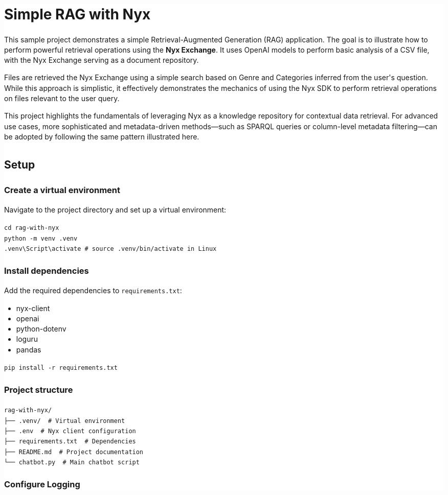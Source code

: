 # Simple RAG with Nyx

This sample project demonstrates a simple Retrieval-Augmented Generation (RAG) application. The goal is to illustrate how to perform powerful retrieval operations using the **Nyx Exchange**. It uses OpenAI models to perform basic analysis of a CSV file, with the Nyx Exchange serving as a document repository.

Files are retrieved the Nyx Exchange using a simple search based on Genre and Categories inferred from the user's question. While this approach is simplistic, it effectively demonstrates the mechanics of using the Nyx SDK to perform retrieval operations on files relevant to the user query.

This project highlights the fundamentals of leveraging Nyx as a knowledge repository for contextual data retrieval. For advanced use cases, more sophisticated and metadata-driven methods—such as SPARQL queries or column-level metadata filtering—can be adopted by following the same pattern illustrated here.

## Setup

### Create a virtual environment

Navigate to the project directory and set up a virtual environment:

```
cd rag-with-nyx
python -m venv .venv
.venv\Script\activate # source .venv/bin/activate in Linux
```

### Install dependencies

Add the required dependencies to `requirements.txt`:

- nyx-client
- openai
- python-dotenv
- loguru
- pandas

```
pip install -r requirements.txt
```

### Project structure 

```
rag-with-nyx/
├── .venv/  # Virtual environment
├── .env  # Nyx client configuration
├── requirements.txt  # Dependencies
├── README.md  # Project documentation
└── chatbot.py  # Main chatbot script
```

### Configure Logging
